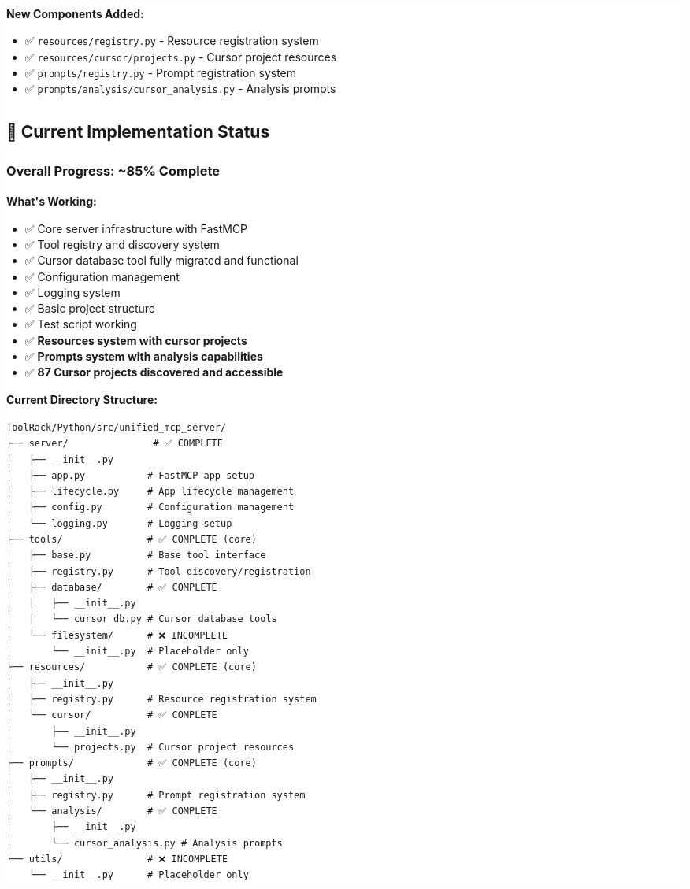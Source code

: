 **New Components Added:**
- ✅ `resources/registry.py` - Resource registration system
- ✅ `resources/cursor/projects.py` - Cursor project resources
- ✅ `prompts/registry.py` - Prompt registration system
- ✅ `prompts/analysis/cursor_analysis.py` - Analysis prompts

## 🚧 Current Implementation Status

### **Overall Progress: ~85% Complete**

**What's Working:**
- ✅ Core server infrastructure with FastMCP
- ✅ Tool registry and discovery system
- ✅ Cursor database tool fully migrated and functional
- ✅ Configuration management
- ✅ Logging system
- ✅ Basic project structure
- ✅ Test script working
- ✅ **Resources system with cursor projects**
- ✅ **Prompts system with analysis capabilities**
- ✅ **87 Cursor projects discovered and accessible**

**Current Directory Structure:**
```
ToolRack/Python/src/unified_mcp_server/
├── server/               # ✅ COMPLETE
│   ├── __init__.py
│   ├── app.py           # FastMCP app setup
│   ├── lifecycle.py     # App lifecycle management
│   ├── config.py        # Configuration management
│   └── logging.py       # Logging setup
├── tools/               # ✅ COMPLETE (core)
│   ├── base.py          # Base tool interface
│   ├── registry.py      # Tool discovery/registration
│   ├── database/        # ✅ COMPLETE
│   │   ├── __init__.py
│   │   └── cursor_db.py # Cursor database tools
│   └── filesystem/      # ❌ INCOMPLETE
│       └── __init__.py  # Placeholder only
├── resources/           # ✅ COMPLETE (core)
│   ├── __init__.py
│   ├── registry.py      # Resource registration system
│   └── cursor/          # ✅ COMPLETE
│       ├── __init__.py
│       └── projects.py  # Cursor project resources
├── prompts/             # ✅ COMPLETE (core)
│   ├── __init__.py
│   ├── registry.py      # Prompt registration system
│   └── analysis/        # ✅ COMPLETE
│       ├── __init__.py
│       └── cursor_analysis.py # Analysis prompts
└── utils/               # ❌ INCOMPLETE
    └── __init__.py      # Placeholder only
```
